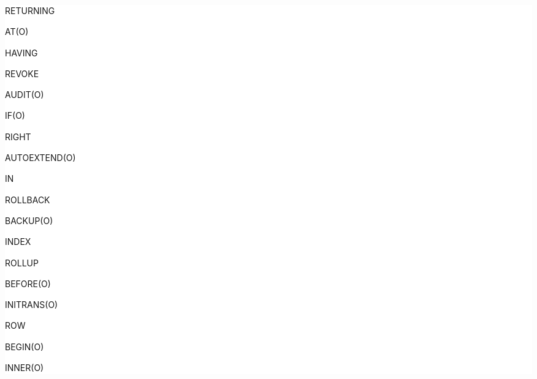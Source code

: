<p>RETURNING</p>
</td>
</tr>
<tr>
<td width="170">
<p>AT(O)</p>
</td>
<td width="189">
<p>HAVING</p>
</td>
<td width="161">
<p>REVOKE</p>
</td>
</tr>
<tr>
<td width="170">
<p>AUDIT(O)</p>
</td>
<td width="189">
<p>IF(O)</p>
</td>
<td width="161">
<p>RIGHT</p>
</td>
</tr>
<tr>
<td width="170">
<p>AUTOEXTEND(O)</p>
</td>
<td width="189">
<p>IN</p>
</td>
<td width="161">
<p>ROLLBACK</p>
</td>
</tr>
<tr>
<td width="170">
<p>BACKUP(O)</p>
</td>
<td width="189">
<p>INDEX</p>
</td>
<td width="161">
<p>ROLLUP</p>
</td>
</tr>
<tr>
<td width="170">
<p>BEFORE(O)</p>
</td>
<td width="189">
<p>INITRANS(O)</p>
</td>
<td width="161">
<p>ROW</p>
</td>
</tr>
<tr>
<td width="170">
<p>BEGIN(O)</p>
</td>
<td width="189">
<p>INNER(O)</p>